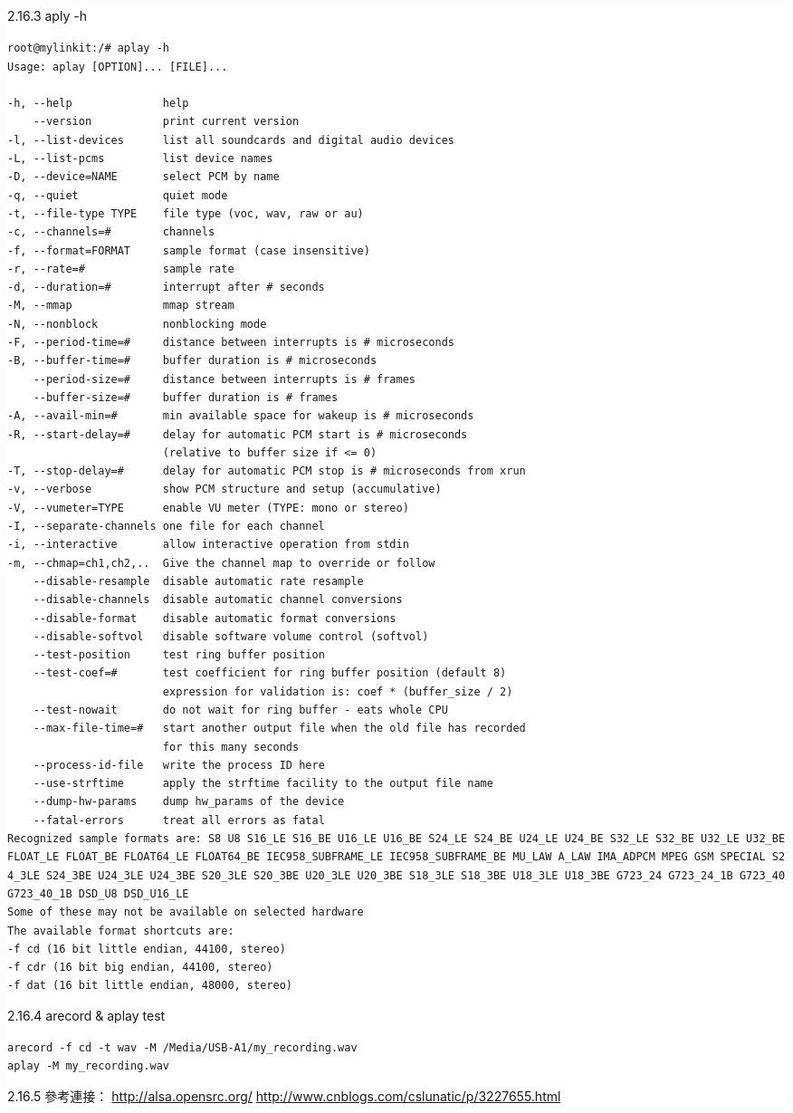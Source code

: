 ```
```
2.16.3 aply -h
```
root@mylinkit:/# aplay -h
Usage: aplay [OPTION]... [FILE]...

-h, --help              help
    --version           print current version
-l, --list-devices      list all soundcards and digital audio devices
-L, --list-pcms         list device names
-D, --device=NAME       select PCM by name
-q, --quiet             quiet mode
-t, --file-type TYPE    file type (voc, wav, raw or au)
-c, --channels=#        channels
-f, --format=FORMAT     sample format (case insensitive)
-r, --rate=#            sample rate
-d, --duration=#        interrupt after # seconds
-M, --mmap              mmap stream
-N, --nonblock          nonblocking mode
-F, --period-time=#     distance between interrupts is # microseconds
-B, --buffer-time=#     buffer duration is # microseconds
    --period-size=#     distance between interrupts is # frames
    --buffer-size=#     buffer duration is # frames
-A, --avail-min=#       min available space for wakeup is # microseconds
-R, --start-delay=#     delay for automatic PCM start is # microseconds
                        (relative to buffer size if <= 0)
-T, --stop-delay=#      delay for automatic PCM stop is # microseconds from xrun
-v, --verbose           show PCM structure and setup (accumulative)
-V, --vumeter=TYPE      enable VU meter (TYPE: mono or stereo)
-I, --separate-channels one file for each channel
-i, --interactive       allow interactive operation from stdin
-m, --chmap=ch1,ch2,..  Give the channel map to override or follow
    --disable-resample  disable automatic rate resample
    --disable-channels  disable automatic channel conversions
    --disable-format    disable automatic format conversions
    --disable-softvol   disable software volume control (softvol)
    --test-position     test ring buffer position
    --test-coef=#       test coefficient for ring buffer position (default 8)
                        expression for validation is: coef * (buffer_size / 2)
    --test-nowait       do not wait for ring buffer - eats whole CPU
    --max-file-time=#   start another output file when the old file has recorded
                        for this many seconds
    --process-id-file   write the process ID here
    --use-strftime      apply the strftime facility to the output file name
    --dump-hw-params    dump hw_params of the device
    --fatal-errors      treat all errors as fatal
Recognized sample formats are: S8 U8 S16_LE S16_BE U16_LE U16_BE S24_LE S24_BE U24_LE U24_BE S32_LE S32_BE U32_LE U32_BE FLOAT_LE FLOAT_BE FLOAT64_LE FLOAT64_BE IEC958_SUBFRAME_LE IEC958_SUBFRAME_BE MU_LAW A_LAW IMA_ADPCM MPEG GSM SPECIAL S24_3LE S24_3BE U24_3LE U24_3BE S20_3LE S20_3BE U20_3LE U20_3BE S18_3LE S18_3BE U18_3LE U18_3BE G723_24 G723_24_1B G723_40 G723_40_1B DSD_U8 DSD_U16_LE
Some of these may not be available on selected hardware
The available format shortcuts are:
-f cd (16 bit little endian, 44100, stereo)
-f cdr (16 bit big endian, 44100, stereo)
-f dat (16 bit little endian, 48000, stereo)
```
2.16.4 arecord & aplay test
```
arecord -f cd -t wav -M /Media/USB-A1/my_recording.wav
aplay -M my_recording.wav
```
2.16.5 參考連接：
http://alsa.opensrc.org/
http://www.cnblogs.com/cslunatic/p/3227655.html 